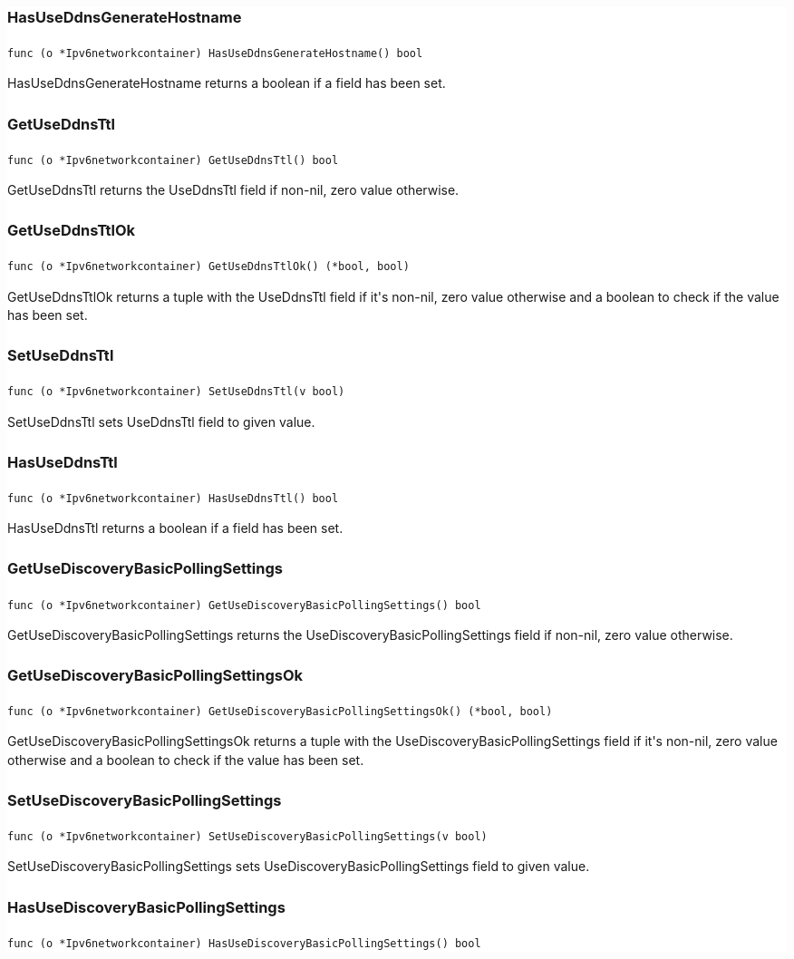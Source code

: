 ### HasUseDdnsGenerateHostname

`func (o *Ipv6networkcontainer) HasUseDdnsGenerateHostname() bool`

HasUseDdnsGenerateHostname returns a boolean if a field has been set.

### GetUseDdnsTtl

`func (o *Ipv6networkcontainer) GetUseDdnsTtl() bool`

GetUseDdnsTtl returns the UseDdnsTtl field if non-nil, zero value otherwise.

### GetUseDdnsTtlOk

`func (o *Ipv6networkcontainer) GetUseDdnsTtlOk() (*bool, bool)`

GetUseDdnsTtlOk returns a tuple with the UseDdnsTtl field if it's non-nil, zero value otherwise
and a boolean to check if the value has been set.

### SetUseDdnsTtl

`func (o *Ipv6networkcontainer) SetUseDdnsTtl(v bool)`

SetUseDdnsTtl sets UseDdnsTtl field to given value.

### HasUseDdnsTtl

`func (o *Ipv6networkcontainer) HasUseDdnsTtl() bool`

HasUseDdnsTtl returns a boolean if a field has been set.

### GetUseDiscoveryBasicPollingSettings

`func (o *Ipv6networkcontainer) GetUseDiscoveryBasicPollingSettings() bool`

GetUseDiscoveryBasicPollingSettings returns the UseDiscoveryBasicPollingSettings field if non-nil, zero value otherwise.

### GetUseDiscoveryBasicPollingSettingsOk

`func (o *Ipv6networkcontainer) GetUseDiscoveryBasicPollingSettingsOk() (*bool, bool)`

GetUseDiscoveryBasicPollingSettingsOk returns a tuple with the UseDiscoveryBasicPollingSettings field if it's non-nil, zero value otherwise
and a boolean to check if the value has been set.

### SetUseDiscoveryBasicPollingSettings

`func (o *Ipv6networkcontainer) SetUseDiscoveryBasicPollingSettings(v bool)`

SetUseDiscoveryBasicPollingSettings sets UseDiscoveryBasicPollingSettings field to given value.

### HasUseDiscoveryBasicPollingSettings

`func (o *Ipv6networkcontainer) HasUseDiscoveryBasicPollingSettings() bool`
